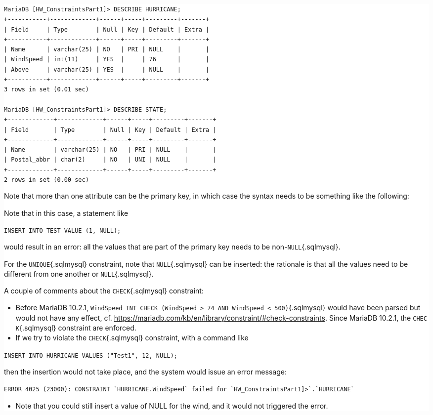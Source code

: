 ~~~{.sqlmysql}
MariaDB [HW_ConstraintsPart1]> DESCRIBE HURRICANE;
+-----------+-------------+------+-----+---------+-------+
| Field     | Type        | Null | Key | Default | Extra |
+-----------+-------------+------+-----+---------+-------+
| Name      | varchar(25) | NO   | PRI | NULL    |       |
| WindSpeed | int(11)     | YES  |     | 76      |       |
| Above     | varchar(25) | YES  |     | NULL    |       |
+-----------+-------------+------+-----+---------+-------+
3 rows in set (0.01 sec)

MariaDB [HW_ConstraintsPart1]> DESCRIBE STATE;
+-------------+-------------+------+-----+---------+-------+
| Field       | Type        | Null | Key | Default | Extra |
+-------------+-------------+------+-----+---------+-------+
| Name        | varchar(25) | NO   | PRI | NULL    |       |
| Postal_abbr | char(2)     | NO   | UNI | NULL    |       |
+-------------+-------------+------+-----+---------+-------+
2 rows in set (0.00 sec)
~~~

Note that more than one attribute can be the primary key, in which case the syntax needs to be something like the following:

```{.sqlmysql .numberLines include=code/sql/HW_PKtest.sql}
```

Note that in this case, a statement like

~~~{.sqlmysql}
INSERT INTO TEST VALUE (1, NULL);
~~~

would result in an error: all the values that are part of the primary key needs to be non-`NULL`{.sqlmysql}.

For the `UNIQUE`{.sqlmysql} constraint, note that `NULL`{.sqlmysql} can be inserted: the rationale is that all the values need to be different from one another or `NULL`{.sqlmysql}.

A couple of comments about the `CHECK`{.sqlmysql} constraint:

- Before MariaDB 10.2.1, `WindSpeed INT CHECK (WindSpeed > 74 AND WindSpeed < 500)`{.sqlmysql} would have been parsed but would not have any effect, cf. <https://mariadb.com/kb/en/library/constraint/#check-constraints>. Since MariaDB 10.2.1, the `CHECK`{.sqlmysql} constraint are enforced.
- If we try to violate the `CHECK`{.sqlmysql} constraint, with a command like
~~~{.sqlmysql}
INSERT INTO HURRICANE VALUES ("Test1", 12, NULL);
~~~

then the insertion would not take place, and the system would issue an error message:

~~~{.sqlmysql}
ERROR 4025 (23000): CONSTRAINT `HURRICANE.WindSpeed` failed for `HW_ConstraintsPart1]>`.`HURRICANE`
~~~

- Note that you could still insert a value of NULL for the wind, and it would not triggered the error.
